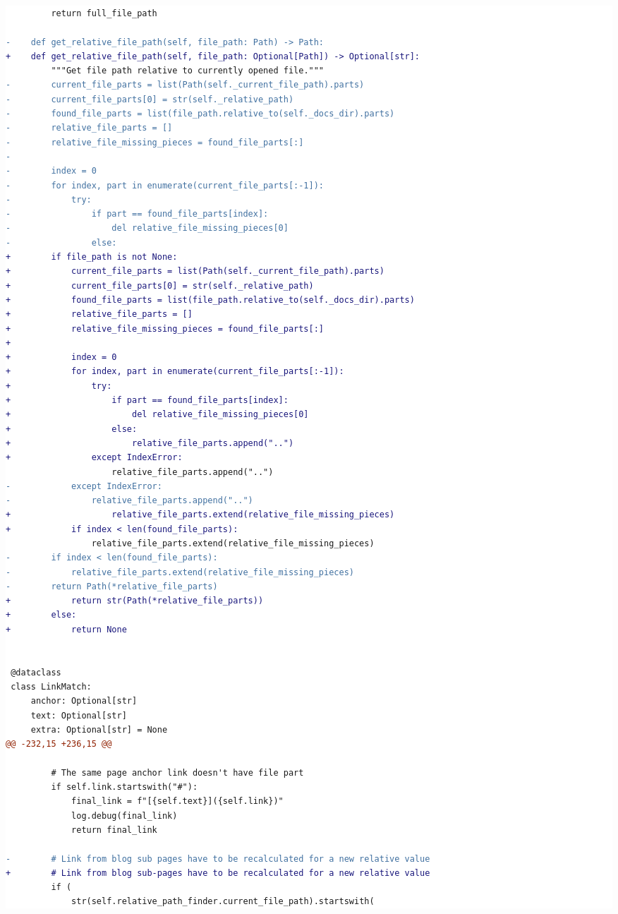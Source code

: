 ```diff
         return full_file_path
 
-    def get_relative_file_path(self, file_path: Path) -> Path:
+    def get_relative_file_path(self, file_path: Optional[Path]) -> Optional[str]:
         """Get file path relative to currently opened file."""
-        current_file_parts = list(Path(self._current_file_path).parts)
-        current_file_parts[0] = str(self._relative_path)
-        found_file_parts = list(file_path.relative_to(self._docs_dir).parts)
-        relative_file_parts = []
-        relative_file_missing_pieces = found_file_parts[:]
-
-        index = 0
-        for index, part in enumerate(current_file_parts[:-1]):
-            try:
-                if part == found_file_parts[index]:
-                    del relative_file_missing_pieces[0]
-                else:
+        if file_path is not None:
+            current_file_parts = list(Path(self._current_file_path).parts)
+            current_file_parts[0] = str(self._relative_path)
+            found_file_parts = list(file_path.relative_to(self._docs_dir).parts)
+            relative_file_parts = []
+            relative_file_missing_pieces = found_file_parts[:]
+
+            index = 0
+            for index, part in enumerate(current_file_parts[:-1]):
+                try:
+                    if part == found_file_parts[index]:
+                        del relative_file_missing_pieces[0]
+                    else:
+                        relative_file_parts.append("..")
+                except IndexError:
                     relative_file_parts.append("..")
-            except IndexError:
-                relative_file_parts.append("..")
+                    relative_file_parts.extend(relative_file_missing_pieces)
+            if index < len(found_file_parts):
                 relative_file_parts.extend(relative_file_missing_pieces)
-        if index < len(found_file_parts):
-            relative_file_parts.extend(relative_file_missing_pieces)
-        return Path(*relative_file_parts)
+            return str(Path(*relative_file_parts))
+        else:
+            return None
 
 
 @dataclass
 class LinkMatch:
     anchor: Optional[str]
     text: Optional[str]
     extra: Optional[str] = None
@@ -232,15 +236,15 @@
 
         # The same page anchor link doesn't have file part
         if self.link.startswith("#"):
             final_link = f"[{self.text}]({self.link})"
             log.debug(final_link)
             return final_link
 
-        # Link from blog sub pages have to be recalculated for a new relative value
+        # Link from blog sub-pages have to be recalculated for a new relative value
         if (
             str(self.relative_path_finder.current_file_path).startswith(
```